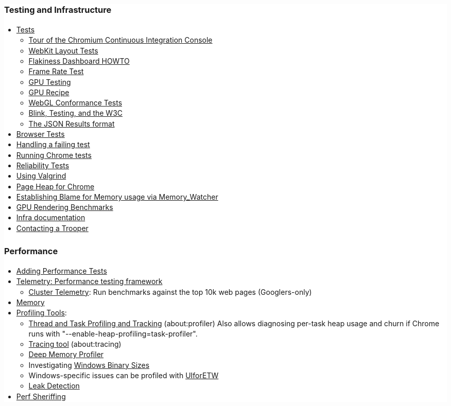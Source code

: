 ### Testing and Infrastructure

*   [Tests](/developers/testing)
    *   [Tour of the Chromium Continuous Integration
                Console](/developers/testing/chromium-build-infrastructure/tour-of-the-chromium-buildbot)
    *   [WebKit Layout Tests](/developers/testing/webkit-layout-tests)
    *   [Flakiness Dashboard
                HOWTO](/developers/testing/flakiness-dashboard)
    *   [Frame Rate Test](/developers/testing/frame-rate-test)
    *   [GPU Testing](/developers/testing/gpu-testing)
    *   [GPU Recipe](/system/errors/NodeNotFound)
    *   [WebGL Conformance
                Tests](/developers/testing/webgl-conformance-tests)
    *   [Blink, Testing, and the W3C](/blink/blink-testing-and-the-w3c)
    *   [The JSON Results
                format](/developers/the-json-test-results-format)
*   [Browser Tests](/developers/testing/browser-tests)
*   [Handling a failing
            test](/developers/tree-sheriffs/handling-a-failing-test)
*   [Running Chrome
            tests](http://code.google.com/p/chromium/wiki/RunningChromeUITests)
*   [Reliability Tests](/system/errors/NodeNotFound)
*   [Using Valgrind](/system/errors/NodeNotFound)
*   [Page Heap for Chrome](/developers/testing/page-heap-for-chrome)
*   [Establishing Blame for Memory usage via
            Memory_Watcher](/developers/memory_watcher)
*   [GPU Rendering
            Benchmarks](/developers/design-documents/rendering-benchmarks)
*   [Infra
            documentation](https://chromium.googlesource.com/infra/infra/+/HEAD/doc/index.md)
*   [Contacting a
            Trooper](https://chromium.googlesource.com/infra/infra/+/HEAD/doc/users/contacting_troopers.md)


### Performance

*   [Adding Performance
            Tests](/developers/testing/adding-performance-tests)
*   [Telemetry: Performance testing framework](/developers/telemetry)
    *   [Cluster Telemetry](https://sites.google.com/corp/google.com/cluster-telemetry/home): Run
                benchmarks against the top 10k web pages (Googlers-only)
*   [Memory](/Home/memory)
*   [Profiling Tools](/developers/profiling-chromium-and-webkit):
    *   [Thread and Task Profiling and
                Tracking](/developers/threaded-task-tracking) (about:profiler)
        Also allows diagnosing per-task heap usage and churn if Chrome runs with
        "--enable-heap-profiling=task-profiler".
    *   [Tracing tool](/developers/how-tos/trace-event-profiling-tool)
                (about:tracing)
    *   [Deep Memory Profiler](/developers/deep-memory-profiler)
    *   Investigating [Windows Binary
                Sizes](/developers/windows-binary-sizes)
    *   Windows-specific issues can be profiled with
                [UIforETW](https://randomascii.wordpress.com/2015/09/01/xperf-basics-recording-a-trace-the-ultimate-easy-way/)
    *   [Leak Detection](/developers/leak-detection)
*   [Perf Sheriffing](/developers/tree-sheriffs/perf-sheriffs)

